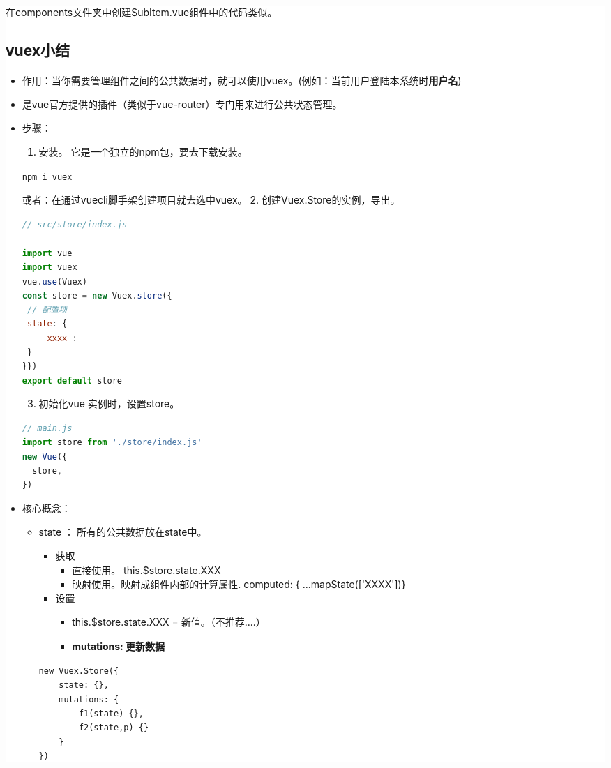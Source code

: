 在components文件夹中创建SubItem.vue组件中的代码类似。

## vuex小结

- 作用：当你需要管理组件之间的公共数据时，就可以使用vuex。(例如：当前用户登陆本系统时**用户名**)
- 是vue官方提供的插件（类似于vue-router）专门用来进行公共状态管理。
- 步骤：
  1. 安装。 它是一个独立的npm包，要去下载安装。

  ```
  npm i vuex
  ```

  或者：在通过vuecli脚手架创建项目就去选中vuex。
  2. 创建Vuex.Store的实例，导出。

  ```javascript
  // src/store/index.js
  
  import vue
  import vuex
  vue.use(Vuex)
  const store = new Vuex.store({
   // 配置项
   state: {
       xxxx :
   }
  }})
  export default store
  ```

  3. 初始化vue 实例时，设置store。

  ```javascript
  // main.js
  import store from './store/index.js'
  new Vue({
  	store,
  })
  ```



- 核心概念：
  - state ： 所有的公共数据放在state中。
    - 获取
      - 直接使用。 this.$store.state.XXX
      - 映射使用。映射成组件内部的计算属性. computed: { ...mapState(['XXXX'])}
    - 设置
      - this.$store.state.XXX = 新值。（不推荐....）
      
      - **mutations: 更新数据**
    
    ```
    new Vuex.Store({
    	state: {},
    	mutations: {
    		f1(state) {}, 
    		f2(state,p) {}
    	}
    })
    ```
    